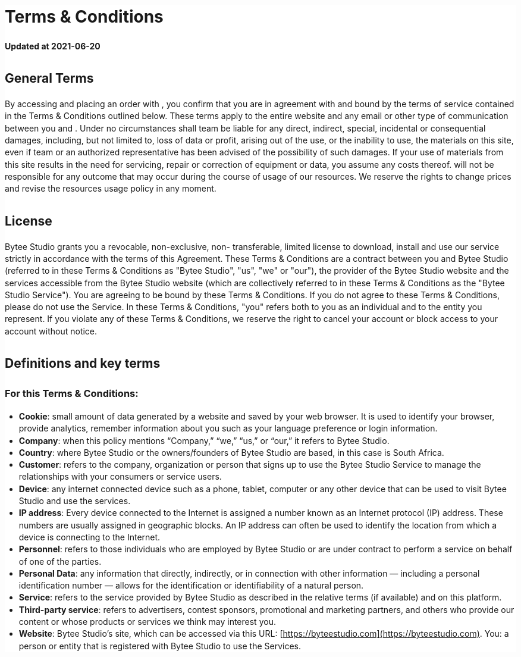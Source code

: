 # Terms & Conditions

**Updated at 2021-06-20**

## General Terms
By accessing and placing an order with , you confirm that you are in agreement with and bound by the terms of service contained in the Terms & Conditions outlined below. These terms apply to the entire website and any email or other type of communication between you and .
Under no circumstances shall team be liable for any direct, indirect, special, incidental or consequential damages, including, but not limited to, loss of data or profit, arising out of the use, or the inability to use, the materials on this site, even if team or an authorized representative has been advised of the possibility of such damages. If your use of materials from this site results in the need for servicing, repair or correction of equipment or data, you assume any costs thereof.
will not be responsible for any outcome that may occur during the course of usage of our resources. We reserve the rights to change prices and revise the resources usage policy in any moment.

## License
Bytee Studio grants you a revocable, non-exclusive, non- transferable, limited license to download, install and use our service strictly in accordance with the terms of this Agreement.
These Terms & Conditions are a contract between you and Bytee Studio (referred to in these Terms & Conditions as "Bytee Studio", "us", "we" or "our"), the provider of the Bytee Studio website and the services accessible from the Bytee Studio website (which are collectively referred to in these Terms & Conditions as the "Bytee Studio Service").
You are agreeing to be bound by these Terms & Conditions. If you do not agree to these Terms & Conditions, please do not use the Service. In these Terms & Conditions, "you" refers both to you as an individual and to the entity you represent. If you violate any of these Terms & Conditions, we reserve the right to cancel your account or block access to your account without notice.

## Definitions and key terms
### For this Terms & Conditions:

- **Cookie**: small amount of data generated by a website and saved by your web browser. It is used to identify your browser, provide analytics, remember information about you such as your language preference or login information.
- **Company**: when this policy mentions “Company,” “we,” “us,” or “our,” it refers to Bytee Studio.
- **Country**: where Bytee Studio or the owners/founders of Bytee Studio are based, in this case is South Africa.
- **Customer**: refers to the company, organization or person that signs up to use the Bytee Studio Service to manage the relationships with your consumers or service users.
- **Device**: any internet connected device such as a phone, tablet, computer or any other device that can be used to visit Bytee Studio and use the services.
- **IP address**: Every device connected to the Internet is assigned a number known as an Internet protocol (IP) address. These numbers are usually assigned in geographic blocks. An IP address can often be used to identify the location from which a device is connecting to the Internet.
- **Personnel**: refers to those individuals who are employed by Bytee Studio or are under contract to perform a service on behalf of one of the parties.
- **Personal Data**: any information that directly, indirectly, or in connection with other information — including a personal identification number — allows for the identification or identifiability of a natural person.
- **Service**: refers to the service provided by Bytee Studio as described in the relative terms (if available) and on this platform.
- **Third-party service**: refers to advertisers, contest sponsors, promotional and marketing partners, and others who provide our content or whose products or services we think may interest you.
- **Website**: Bytee Studio’s site, which can be accessed via this URL: [https://byteestudio.com](https://byteestudio.com).
You: a person or entity that is registered with Bytee Studio to use the Services.
